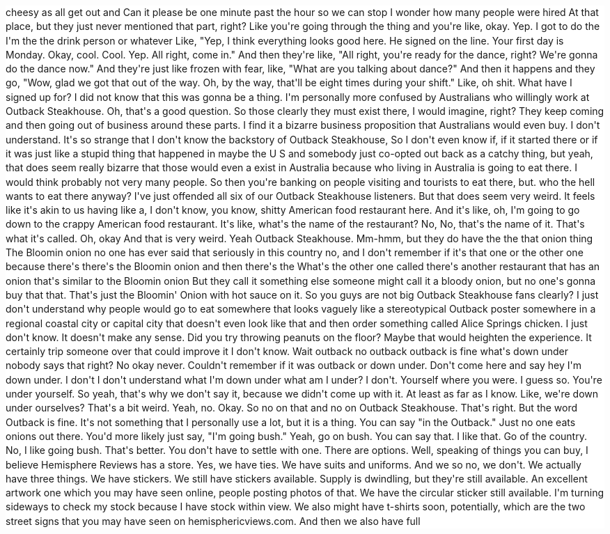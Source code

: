 cheesy as all get out and
Can it please be one minute past the hour so we can stop I wonder how many people were hired
At that place, but they just never mentioned that part, right?
Like you're going through the thing and you're like, okay. Yep. I got to do the I'm the the drink person or whatever
Like, "Yep, I think everything looks good here. He signed on the line. Your first day is Monday. Okay, cool. Cool. Yep. All right, come in."
And then they're like, "All right, you're ready for the dance, right? We're gonna do the dance now."
And they're just like frozen with fear, like, "What are you talking about dance?"
And then it happens and they go, "Wow, glad we got that out of the way. Oh, by the way, that'll be eight times during your shift."
Like, oh shit.
What have I signed up for? I did not know that this was gonna be a thing.
I'm personally more confused by Australians who willingly work at Outback Steakhouse.
Oh, that's a good question. So those clearly they must exist there, I would imagine, right?
They keep coming and then going out of business around these parts.
I find it a bizarre business proposition that Australians would even buy. I don't understand.
It's so strange that I don't know the backstory of Outback Steakhouse,
So I don't even know if, if it started there or if it was just like a stupid
thing that happened in maybe the U S and somebody just co-opted out back as a
catchy thing, but yeah, that does seem really bizarre that those would even a
exist in Australia because who living in Australia is going to eat there.
I would think probably not very many people.
So then you're banking on people visiting and tourists to eat there, but.
who the hell wants to eat there anyway? I've just offended all six of our Outback Steakhouse
listeners. But that does seem very weird. It feels like it's akin to us having like a,
I don't know, you know, shitty American food restaurant here. And it's like, oh, I'm going
to go down to the crappy American food restaurant. It's like, what's the name of the restaurant? No,
No, that's the name of it. That's what it's called. Oh, okay
And that is very weird. Yeah Outback Steakhouse. Mm-hmm, but they do have the the that onion thing
The Bloomin onion no one has ever said that seriously in this country
no, and I don't remember if it's that one or the other one because there's there's the Bloomin onion and then there's the
What's the other one called there's another restaurant that has an onion that's similar to the Bloomin onion
But they call it something else someone might call it a bloody onion, but no one's gonna buy that
that. That's just the Bloomin' Onion with hot sauce on it. So you guys are not big
Outback Steakhouse fans clearly? I just don't understand why people would go to
eat somewhere that looks vaguely like a stereotypical Outback poster somewhere
in a regional coastal city or capital city that doesn't even look like that
and then order something called Alice Springs chicken. I just don't know. It
doesn't make any sense. Did you try throwing peanuts on the floor? Maybe that
would heighten the experience. It certainly trip someone over that could
improve it I don't know. Wait outback no outback outback is fine
what's down under nobody says that right? No okay never. Couldn't remember if it was
outback or down under. Don't come here and say hey I'm down under. I don't I
don't understand what I'm down under what am I under? I don't. Yourself where
you were. I guess so. You're under yourself. So yeah, that's why we don't say it, because
we didn't come up with it. At least as far as I know. Like, we're down under ourselves?
That's a bit weird. Yeah, no. Okay. So no on that and no on Outback Steakhouse. That's
right. But the word Outback is fine. It's not something that I personally use a lot,
but it is a thing. You can say "in the Outback." Just no one eats onions out there. You'd more
likely just say, "I'm going bush." Yeah, go on bush. You can say that. I like that. Go
of the country. No, I like going bush. That's better. You don't have to settle with one.
There are options. Well, speaking of things you can buy, I believe Hemisphere Reviews has a store.
Yes, we have ties. We have suits and uniforms. And we so no, we don't. We actually have three
things. We have stickers. We still have stickers available. Supply is dwindling,
but they're still available. An excellent artwork one which you may have seen online,
people posting photos of that. We have the circular sticker still available. I'm turning
sideways to check my stock because I have stock within view. We also might have t-shirts soon,
potentially, which are the two street signs that you may have seen on hemisphericviews.com.
And then we also have full